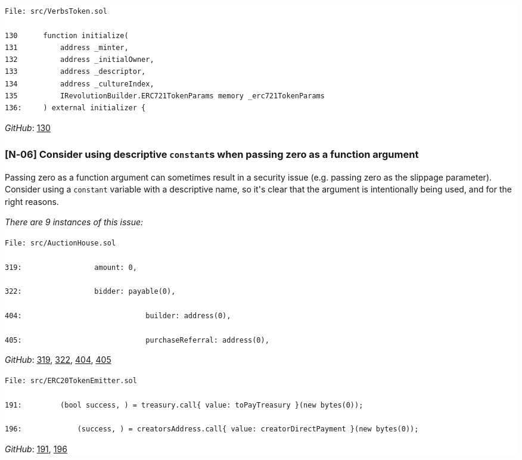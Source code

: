 ```solidity
File: src/VerbsToken.sol

130      function initialize(
131          address _minter,
132          address _initialOwner,
133          address _descriptor,
134          address _cultureIndex,
135          IRevolutionBuilder.ERC721TokenParams memory _erc721TokenParams
136:     ) external initializer {

```
*GitHub*: [130](https://github.com/code-423n4/2023-12-revolutionprotocol/blob/70ee1972ea6d047ef079fcd4b1e8700a89118405/packages/revolution/src/VerbsToken.sol#L130-L136)



### [N&#x2011;06] Consider using descriptive `constant`s when passing zero as a function argument
Passing zero as a function argument can sometimes result in a security issue (e.g. passing zero as the slippage parameter). Consider using a `constant` variable with a descriptive name, so it's clear that the argument is intentionally being used, and for the right reasons.

*There are 9 instances of this issue:*

```solidity
File: src/AuctionHouse.sol

319:                 amount: 0,

322:                 bidder: payable(0),

404:                             builder: address(0),

405:                             purchaseReferral: address(0),

```
*GitHub*: [319](https://github.com/code-423n4/2023-12-revolutionprotocol/blob/70ee1972ea6d047ef079fcd4b1e8700a89118405/packages/revolution/src/AuctionHouse.sol#L319-L319), [322](https://github.com/code-423n4/2023-12-revolutionprotocol/blob/70ee1972ea6d047ef079fcd4b1e8700a89118405/packages/revolution/src/AuctionHouse.sol#L322-L322), [404](https://github.com/code-423n4/2023-12-revolutionprotocol/blob/70ee1972ea6d047ef079fcd4b1e8700a89118405/packages/revolution/src/AuctionHouse.sol#L404-L404), [405](https://github.com/code-423n4/2023-12-revolutionprotocol/blob/70ee1972ea6d047ef079fcd4b1e8700a89118405/packages/revolution/src/AuctionHouse.sol#L405-L405)

```solidity
File: src/ERC20TokenEmitter.sol

191:         (bool success, ) = treasury.call{ value: toPayTreasury }(new bytes(0));

196:             (success, ) = creatorsAddress.call{ value: creatorDirectPayment }(new bytes(0));

```
*GitHub*: [191](https://github.com/code-423n4/2023-12-revolutionprotocol/blob/70ee1972ea6d047ef079fcd4b1e8700a89118405/packages/revolution/src/ERC20TokenEmitter.sol#L191-L191), [196](https://github.com/code-423n4/2023-12-revolutionprotocol/blob/70ee1972ea6d047ef079fcd4b1e8700a89118405/packages/revolution/src/ERC20TokenEmitter.sol#L196-L196)
